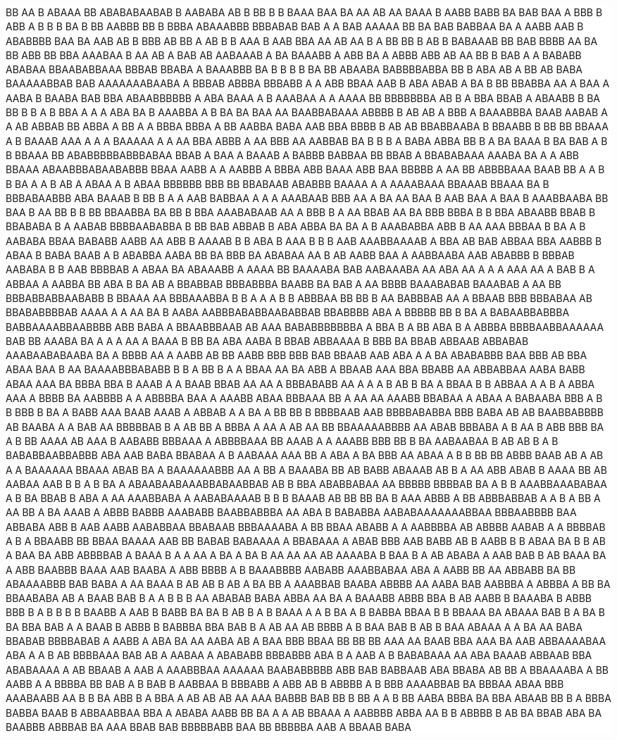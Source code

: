 BB  AA  B ABAAA  BB ABABABAABAB B  AABABA AB B BB   B B BAAA BAA  BA  AA AB  AA BAAA B AABB BABB BA BAB BAA  A BBB B ABB A B   B B BA B BB AABBB  BB  B  BBBA ABAAABBB   BBBABAB BAB A  A  BAB AAAAA BB  BA   BAB BABBAA  BA  A AABB AAB B   ABABBBB  BAA   BA AAB  AB B BBB  AB BB A AB B   B AAA  B AAB BBA AA AB  AA B A   BB BB B AB B BABAAAB BB BAB  BBBB AA BA BB ABB BB BBA    AAABAA B AA AB A BAB AB  AABAAAB A BA BAAABB A    ABB   BA A ABBB ABB AB  AA     BB B BAB A A BABABB   ABABAA BBAABABBAAA BBBAB  BBABA A BAAABBB BA B  B  B B BA BB ABAABA BABBBBABBA BB  B ABA AB A BB AB BABA   BAAAAABBAB   BAB AAAAAAABAABA A BBBAB    ABBBA BBBABB  A A ABB BBAA AAB B ABA ABAB A   BA B BB BBABBA AA A BAA A AABA B BAABA  BAB BBA ABAABBBBBB A    ABA BAAA  A B AAABAA A A  AAAA  BB   BBBBBBBA AB  B A   BBA  BBAB A  ABAABB B BA  BB B B A  B BBA A A A ABA BA B AAABBA A B BA BA  BAA AA  BAABBABAAA  ABBBB B   AB AB A BBB A BAAABBBA   BAAB AABAB A  A AB ABBAB BB ABBA A BB A  A  BBBA BBBA A    BB AABBA BABA AAB BBA BBBB B AB AB BBABBAABA   B BBAABB  B BB BB BBAAA A B BAAAB   AAA    A A  A BAAAAA A A AA BBA ABBB  A AA BBB AA AABBAB BA B B  B  A  BABA ABBA BB B A  BA BAAA B  BA        BAB A B B BBAAA  BB ABABBBBBABBBABAA BBAB A BAA  A BAAAB     A  BABBB BABBAA BB BBAB  A     BBABABAAA AAABA BA  A A ABB BBAAA ABAABBBABAABABBB BBAA AABB A A AABBB  A BBBA ABB   BAAA ABB BAA BBBBB A  AA BB ABBBBAAA BAAB  BB  A  A B B BA   A   A B AB A ABAA  A B ABAA BBBBBB BBB BB BBABAAB  ABABBB  BAAAA A A AAAABAAA  BBAAAB BBAAA BA B BBBABAABBB ABA  BAAAB B BB    B A A AAB BABBAA   A  A A AAABAAB BBB AA A  BA AA BAA B  AAB  BAA A BAA B  AAABBAABA BB    BAA B AA  BB B B BB BBAABBA BA  BB  B  BBA AAABABAAB AA A BBB  B A AA   BBAB AA BA BBB BBBA B B  BBA     ABAABB BBAB B  BBABABA B A AABAB BBBBAABABBA B   BB  BAB ABBAB B  ABA ABBA  BA  BA  A B AAABABBA  ABB B  AA AAA BBBAA B BA  A   B    AABABA  BBAA BABABB AABB  AA  ABB B  AAAAB B B ABA B AAA B B B AAB AAABBAAAAB A    BBA AB   BAB ABBAA BBA  AABBB B  ABAA B  BABA  BAAB A B ABABBA AABA BB BA BBB BA ABABAA  AA    B AB AABB  BAA A  AABBAABA   AAB  ABABBB B  BBBAB AABABA B B AAB  BBBBAB A ABAA BA ABAAABB A    AAAA BB BAAAABA BAB   AABAAABA    AA ABA AA A A A AAA AA A  BAB B A ABBAA A   AABBA BB    ABA B BA AB  A BBABBAB BBBABBBA BAABB BA  BAB A AA  BBBB BAAABABAB BAAABAB  A AA BB BBBABBABBAABABB B BBAAA AA BBBAAABBA B B A A  A B B  ABBBAA BB BB B AA BABBBAB AA A  BBAAB BBB  BBBABAA   AB BBABABBBBAB  AAAA  A  A AA  BA B  AABA  AABBBABABBAABABBAB   BBABBBB   ABA A BBBBB BB B  BA      A  BABAABBABBBA   BABBAAAABBAABBBB ABB BABA  A BBAABBBAAB AB    AAA BABABBBBBBBA    A BBA B  A BB ABA    B      A ABBBA  BBBBAABBAAAAAA BAB  BB AAABA BA A A A AA A BAAA   B BB BA ABA AABA B BBAB ABBAAAA  B  BBB  BA    BBAB  ABBAAB     ABBABAB AAABAABABAABA  BA A BBBB  AA  A AABB AB  BB AABB BBB  BBB BAB BBAAB AAB ABA A A BA ABABABBB  BAA BBB AB BBA ABAA BAA  B AA BAAAABBBABABB  B   B A  BB B A  A BBAA AA  BA  ABB A BBAAB AAA BBA BBABB AA ABBABBAA  AABA BABB ABAA AAA   BA BBBA BBA  B  AAAB A A  BAAB BBAB AA   AA A  BBBABABB   AA A A  A   B   AB B BA A  BBAA B  B ABBAA A A  B  A ABBA AAA A BBBB    BA AABBBB A  A  ABBBBA  BAA A AAABB ABAA BBBAAA BB A AA AA AAABB BBABAA A   ABAA A BABAABA   BBB A  B  B BBB B    BA A BABB AAA  BAAB AAAB  A  ABBAB  A A BA  A BB BB B     BBBBAAB  AAB  BBBBABABBA  BBB BABA AB AB BAABBABBBB AB  BAABA A A   BAB AA BBBBBAB B  A AB BB   A   BBBA A AA  A AB AA BB BBAAAAABBBB AA ABAB BBBABA A B AA B     ABB   BBB BA A B   BB  AAAA AB  AAA B AABABB BBBAAA A     ABBBBAAA  BB   AAAB A    A AAABB BBB    BB   B   BA AABAABAA  B AB AB B A B BABABBAABBABBB ABA AAB BABA BBABAA A  B AABAAA  AAA  BB   A  ABA A BA   BBB  AA ABAA A  B  B BB  BB ABBB BAAB  AB A  AB  A A BAAAAAA BBAAA ABAB BA A BAAAAAABBB   AA A BB A  BAAABA BB AB BABB ABAAAB AB B A     AA ABB ABAB    B AAAA BB AB   AABAA AAB B B A  B BA   A ABAABAABAAABBABAABBAB AB B BBA ABABBABAA AA BBBBB BBBBAB BA  A B  B AAABBAAABABAA A  B  BA   BBAB  B    ABA A   AA   AAABBABA  A AABABAAAAB B B  B   BAAAB AB    BB BB  BA B AAA ABBB A    BB  ABBBABBAB A A B  A BB  A    AA  BB A  BA  AAAB A  ABBB  BABBB    AAABABB  BAABBABBBA  AA ABA B BABABBA AABABAAAAAAABBAA  BBBAABBBB BAA  ABBABA  ABB B  AAB  AABB AABABBAA BBABAAB BBBAAAABA A BB  BBAA ABABB A   A AABBBBA  AB  ABBBB AABAB A A BBBBAB A  B  A BBAABB BB   BBAA BAAAA AAB  BB BABAB  BABAAAA A  BBABAAA  A ABAB BBB  AAB BABB   AB  B AABB B B ABAA BA B  B AB  A BAA BA  ABB  ABBBBAB   A BAAA  B A A AA  A BA A BA B AA AA  AA  AB  AAAABA B  BAA B A AB  ABABA  A  AAB   BAB  B  AB   BAAA BA A ABB   BAABBB BAAA  AAB      BAABA A  ABB BBBB  A  B   BAAABBBB AABABB  AAABBABAA ABA A  AABB  BB AA ABBABB BA  BB  ABAAAABBB BAB BABA A AA  BAAA B AB  AB  B  AB A BA BB A  AAABBAB  BAABA ABBBB AA AABA  BAB  AABBBA A ABBBA  A BB  BA BBAABABA AB A BAAB   BAB B A  A B  B B  AA  ABABAB BABA ABBA AA BA A BAAABB ABBB  BBA B  AB  AABB  B BAAABA B ABBB  BBB B A B B B B  BAABB A   AAB B BABB   BA    BA B AB B A B   BAAA A  A B BA A B BABBA  BBAA  B   B BBAAA BA ABAAA  BAB B   A   BA  B BA   BBA   BAB A  A BAAB  B ABBB B BABBBA  BBA   BAB B A AB  AA AB  BBBB  A  B BAA  BAB  B AB B  BAA  ABAAA A A  BA AA BABA BBABAB BBBBABAB A AABB A ABA BA AA AABA AB A  BAA BBB BBAA  BB   BB  BB AAA AA BAAB    BBA AAA BA  AAB ABBAAAABAA ABA  A A B  AB BBBBAAA  BAB AB A  AABAA A ABABABB  BBBABBB ABA B A  AAB A   B BABABAAA AA ABA BAAAB   ABBAAB BBA ABABAAAA A  AB BBAAB A AAB A AAABBBAA AAAAAA BAABABBBBB  ABB BAB   BABBAAB   ABA BBABA AB BB  A BBAAAABA A  BB       AABB A A BBBBA BB  BAB A B  BAB B    AABBAA B   BBBABB  A ABB AB   B  ABBBB  A  B BBB AAAABBAB BA  BBBAA   ABAA BBB AAABAABB  AA B   B  BA ABB   B A    BBA A AB AB AB AA AAA  BABBB BAB BB B BB  A A B BB  AABA BBBA BA BBA ABAAB BB B A    BBBA BABBA  BAAB   B  ABBAABBAA BBA A ABABA AABB BB  BA  A A AB BBAAA  A   AABBBB ABBA  AA B  B ABBBB  B  AB BA BBAB  ABA  BA BAABBB  ABBBAB BA AAA BBAB BAB  BBBBBABB  BAA  BB BBBBBA  AAB A BBAAB BABA